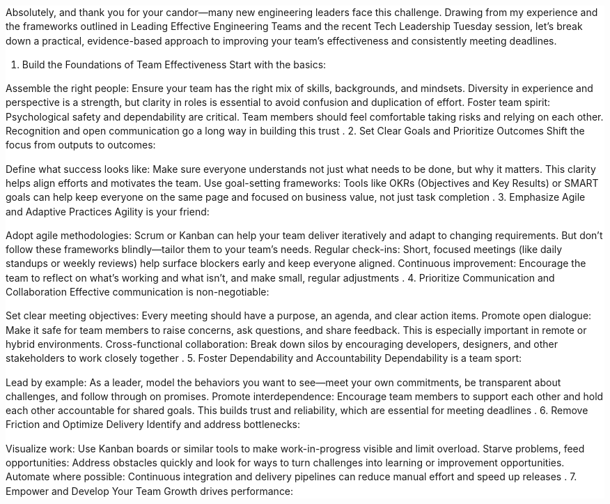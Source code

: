 <div class=answer>
Absolutely, and thank you for your candor—many new engineering leaders face this challenge. Drawing from my experience and the frameworks outlined in Leading Effective Engineering Teams and the recent Tech Leadership Tuesday session, let’s break down a practical, evidence-based approach to improving your team’s effectiveness and consistently meeting deadlines.

1. Build the Foundations of Team Effectiveness
Start with the basics:

Assemble the right people: Ensure your team has the right mix of skills, backgrounds, and mindsets. Diversity in experience and perspective is a strength, but clarity in roles is essential to avoid confusion and duplication of effort.
Foster team spirit: Psychological safety and dependability are critical. Team members should feel comfortable taking risks and relying on each other. Recognition and open communication go a long way in building this trust .
2. Set Clear Goals and Prioritize Outcomes
Shift the focus from outputs to outcomes:

Define what success looks like: Make sure everyone understands not just what needs to be done, but why it matters. This clarity helps align efforts and motivates the team.
Use goal-setting frameworks: Tools like OKRs (Objectives and Key Results) or SMART goals can help keep everyone on the same page and focused on business value, not just task completion .
3. Emphasize Agile and Adaptive Practices
Agility is your friend:

Adopt agile methodologies: Scrum or Kanban can help your team deliver iteratively and adapt to changing requirements. But don’t follow these frameworks blindly—tailor them to your team’s needs.
Regular check-ins: Short, focused meetings (like daily standups or weekly reviews) help surface blockers early and keep everyone aligned.
Continuous improvement: Encourage the team to reflect on what’s working and what isn’t, and make small, regular adjustments .
4. Prioritize Communication and Collaboration
Effective communication is non-negotiable:

Set clear meeting objectives: Every meeting should have a purpose, an agenda, and clear action items.
Promote open dialogue: Make it safe for team members to raise concerns, ask questions, and share feedback. This is especially important in remote or hybrid environments.
Cross-functional collaboration: Break down silos by encouraging developers, designers, and other stakeholders to work closely together .
5. Foster Dependability and Accountability
Dependability is a team sport:

Lead by example: As a leader, model the behaviors you want to see—meet your own commitments, be transparent about challenges, and follow through on promises.
Promote interdependence: Encourage team members to support each other and hold each other accountable for shared goals. This builds trust and reliability, which are essential for meeting deadlines .
6. Remove Friction and Optimize Delivery
Identify and address bottlenecks:

Visualize work: Use Kanban boards or similar tools to make work-in-progress visible and limit overload.
Starve problems, feed opportunities: Address obstacles quickly and look for ways to turn challenges into learning or improvement opportunities.
Automate where possible: Continuous integration and delivery pipelines can reduce manual effort and speed up releases .
7. Empower and Develop Your Team
Growth drives performance:
